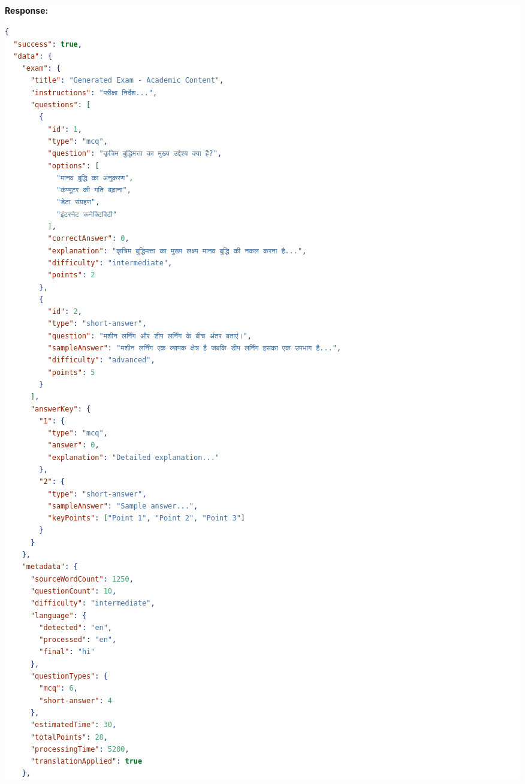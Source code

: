 **Response:**
```json
{
  "success": true,
  "data": {
    "exam": {
      "title": "Generated Exam - Academic Content",
      "instructions": "परीक्षा निर्देश...",
      "questions": [
        {
          "id": 1,
          "type": "mcq",
          "question": "कृत्रिम बुद्धिमत्ता का मुख्य उद्देश्य क्या है?",
          "options": [
            "मानव बुद्धि का अनुकरण",
            "कंप्यूटर की गति बढ़ाना",
            "डेटा संग्रहण",
            "इंटरनेट कनेक्टिविटी"
          ],
          "correctAnswer": 0,
          "explanation": "कृत्रिम बुद्धिमत्ता का मुख्य लक्ष्य मानव बुद्धि की नकल करना है...",
          "difficulty": "intermediate",
          "points": 2
        },
        {
          "id": 2,
          "type": "short-answer",
          "question": "मशीन लर्निंग और डीप लर्निंग के बीच अंतर बताएं।",
          "sampleAnswer": "मशीन लर्निंग एक व्यापक क्षेत्र है जबकि डीप लर्निंग इसका एक उपभाग है...",
          "difficulty": "advanced",
          "points": 5
        }
      ],
      "answerKey": {
        "1": {
          "type": "mcq",
          "answer": 0,
          "explanation": "Detailed explanation..."
        },
        "2": {
          "type": "short-answer",
          "sampleAnswer": "Sample answer...",
          "keyPoints": ["Point 1", "Point 2", "Point 3"]
        }
      }
    },
    "metadata": {
      "sourceWordCount": 1250,
      "questionCount": 10,
      "difficulty": "intermediate",
      "language": {
        "detected": "en",
        "processed": "en",
        "final": "hi"
      },
      "questionTypes": {
        "mcq": 6,
        "short-answer": 4
      },
      "estimatedTime": 30,
      "totalPoints": 28,
      "processingTime": 5200,
      "translationApplied": true
    },
```